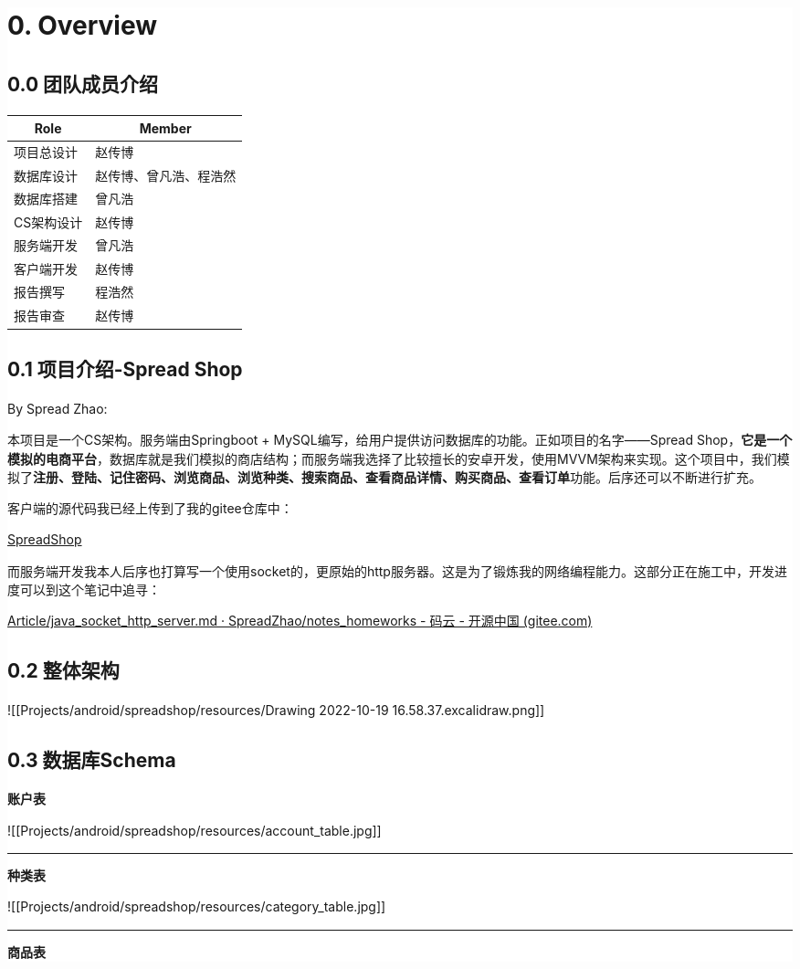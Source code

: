 # 0. Overview

## 0.0 团队成员介绍

Role | Member
-- | --
项目总设计 | 赵传博
数据库设计 | 赵传博、曾凡浩、程浩然
数据库搭建| 曾凡浩
CS架构设计 | 赵传博
服务端开发 | 曾凡浩
客户端开发 | 赵传博
报告撰写| 程浩然
报告审查| 赵传博

## 0.1 项目介绍-Spread Shop

By Spread Zhao: 

本项目是一个CS架构。服务端由Springboot + MySQL编写，给用户提供访问数据库的功能。正如项目的名字——Spread Shop，**它是一个模拟的电商平台**，数据库就是我们模拟的商店结构；而服务端我选择了比较擅长的安卓开发，使用MVVM架构来实现。这个项目中，我们模拟了**注册、登陆、记住密码、浏览商品、浏览种类、搜索商品、查看商品详情、购买商品、查看订单**功能。后序还可以不断进行扩充。

客户端的源代码我已经上传到了我的gitee仓库中：

[SpreadShop](https://gitee.com/spreadzhao/spread-shop)

而服务端开发我本人后序也打算写一个使用socket的，更原始的http服务器。这是为了锻炼我的网络编程能力。这部分正在施工中，开发进度可以到这个笔记中追寻：

[Article/java_socket_http_server.md · SpreadZhao/notes_homeworks - 码云 - 开源中国 (gitee.com)](https://gitee.com/spreadzhao/notes_homeworks/blob/master/Article/java_socket_http_server.md)

## 0.2 整体架构

![[Projects/android/spreadshop/resources/Drawing 2022-10-19 16.58.37.excalidraw.png]]

## 0.3 数据库Schema

**账户表**

![[Projects/android/spreadshop/resources/account_table.jpg]]

---

**种类表**

![[Projects/android/spreadshop/resources/category_table.jpg]]

---

**商品表**
